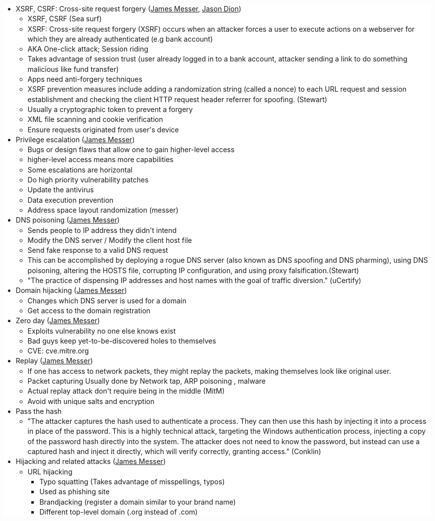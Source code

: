 - XSRF, CSRF: Cross-site request forgery ([James Messer](https://www.youtube.com/watch?v=rbP2jwEDlBM&list=PL5ysgoFoCpZEM8cboeHdRDePc2bOU9CN1&index=23), [Jason Dion](https://www.udemy.com/course/securityplus/learn/lecture/12840134#search))
  - XSRF, CSRF (Sea surf) 
  - XSRF: Cross-site request forgery (XSRF) occurs when an attacker forces a user to execute actions on a webserver for which they are already authenticated (e.g bank account)
  - AKA One-click attack; Session riding
  - Takes advantage of session trust (user already logged in to a bank account, attacker sending a link to do something malicious like fund transfer)
  - Apps need anti-forgery techniques
  - XSRF prevention measures include adding a randomization string (called a nonce) to each URL request and session establishment and checking the client HTTP request header referrer for spoofing. (Stewart)
  - Usually a cryptographic token to prevent a forgery
  - XML file scanning and cookie verification
  - Ensure requests originated from user's device
- Privilege escalation ([James Messer](https://www.youtube.com/watch?v=KDIfL6meNQs&list=PL5ysgoFoCpZEM8cboeHdRDePc2bOU9CN1&index=24))
  - Bugs or design flaws that allow one to gain higher-level access
  - higher-level access means more capabilities
  - Some escalations are horizontal
  - Do high priority vulnerability patches 
  - Update the antivirus
  - Data execution prevention 
  - Address space layout randomization (messer)
- DNS poisoning ([James Messer](https://www.youtube.com/watch?v=c76GbfM_QsI&list=PL5ysgoFoCpZEM8cboeHdRDePc2bOU9CN1&index=25))
  - Sends people to IP address they didn't intend
  - Modify the DNS server / Modify the client host file
  - Send fake response to a valid DNS request
  - This can be accomplished by deploying a rogue DNS server (also known as DNS spoofing and DNS pharming), using DNS poisoning, altering the HOSTS file, corrupting IP configuration, and using proxy falsification.(Stewart)
  - "The practice of dispensing IP addresses and host names with the goal of traffic diversion." (uCertify)
- Domain hijacking ([James Messer](https://www.youtube.com/watch?v=c76GbfM_QsI&list=PL5ysgoFoCpZEM8cboeHdRDePc2bOU9CN1&index=25))
  - Changes which DNS server is used for a domain
  - Get access to the domain registration
- Zero day ([James Messer](https://www.youtube.com/watch?v=0zeEGYENgoo&list=PL5ysgoFoCpZEM8cboeHdRDePc2bOU9CN1&index=27))
  - Exploits vulnerability no one else knows exist
  - Bad guys keep yet-to-be-discovered holes to themselves
  - CVE: cve.mitre.org
- Replay ([James Messer](https://www.youtube.com/watch?v=jy8USm8pIYM&list=PL5ysgoFoCpZEM8cboeHdRDePc2bOU9CN1&index=28))
  - If one has access to network packets, they might replay the packets, making themselves look like original user.
  - Packet capturing Usually done by Network tap, ARP poisoning , malware
  - Actual replay attack don't require being in the middle (MitM)
  - Avoid with unique salts and encryption
- Pass the hash
  - "The attacker captures the hash used to authenticate a process. They can then use this hash by injecting it into a process in place of the password. This is a highly technical attack, targeting the Windows authentication process, injecting a copy of the password hash directly into the system. The attacker does not need to know the password, but instead can use a captured hash and inject it directly, which will verify correctly, granting access." (Conklin)
- Hijacking and related attacks ([James Messer](https://www.youtube.com/watch?v=f2VK7jq-s5A&list=PL5ysgoFoCpZEM8cboeHdRDePc2bOU9CN1&index=29))
  - URL hijacking
    - Typo squatting (Takes advantage of misspellings, typos)
    - Used as phishing site
    - Brandjacking (register a domain similar to your brand name)
    - Different top-level domain (.org instead of .com)